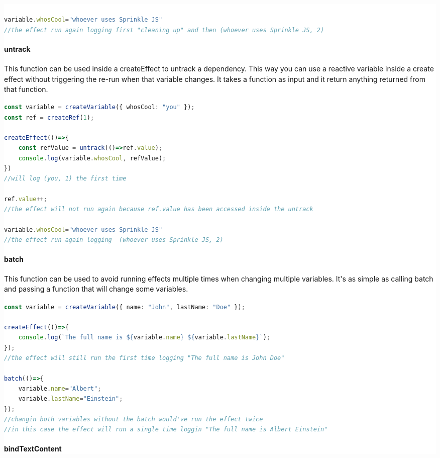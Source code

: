 ```typescript

variable.whosCool="whoever uses Sprinkle JS"
//the effect run again logging first "cleaning up" and then (whoever uses Sprinkle JS, 2)

```

#### untrack

This function can be used inside a createEffect to untrack a dependency. This way you can use a reactive variable inside a create effect without triggering the re-run when that variable changes. It takes a function as input and it return anything returned from that function.

```typescript
const variable = createVariable({ whosCool: "you" });
const ref = createRef(1);

createEffect(()=>{
    const refValue = untrack(()=>ref.value);
    console.log(variable.whosCool, refValue);
}) 
//will log (you, 1) the first time

ref.value++;
//the effect will not run again because ref.value has been accessed inside the untrack

variable.whosCool="whoever uses Sprinkle JS"
//the effect run again logging  (whoever uses Sprinkle JS, 2)

```

#### batch

This function can be used to avoid running effects multiple times when changing multiple variables. It's as simple as calling batch and passing a function that will change some variables.

```typescript
const variable = createVariable({ name: "John", lastName: "Doe" });

createEffect(()=>{
    console.log(`The full name is ${variable.name} ${variable.lastName}`);
});
//the effect will still run the first time logging "The full name is John Doe"

batch(()=>{
    variable.name="Albert";
    variable.lastName="Einstein";
});
//changin both variables without the batch would've run the effect twice
//in this case the effect will run a single time loggin "The full name is Albert Einstein"

```

#### bindTextContent
